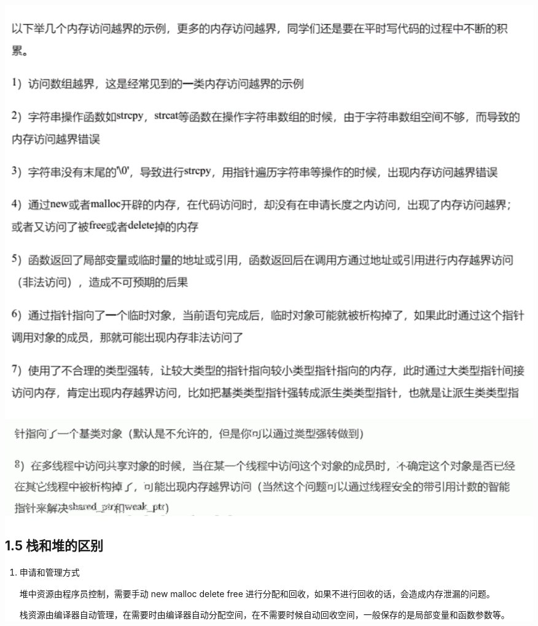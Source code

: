 ​		![image-20220523224706785](img/image-20220523224706785.png)

![image-20220523224720482](img/image-20220523224720482.png)



## 1.5 栈和堆的区别

1. 申请和管理方式

    堆中资源由程序员控制，需要⼿动 new malloc delete free 进⾏分配和回收，如果不进⾏回收的话，会造成内存泄漏的问题。

    栈资源由编译器自动管理，在需要时由编译器⾃动分配空间，在不需要时候⾃动回收空间，⼀般保存的是局部变量和函数参数等。
